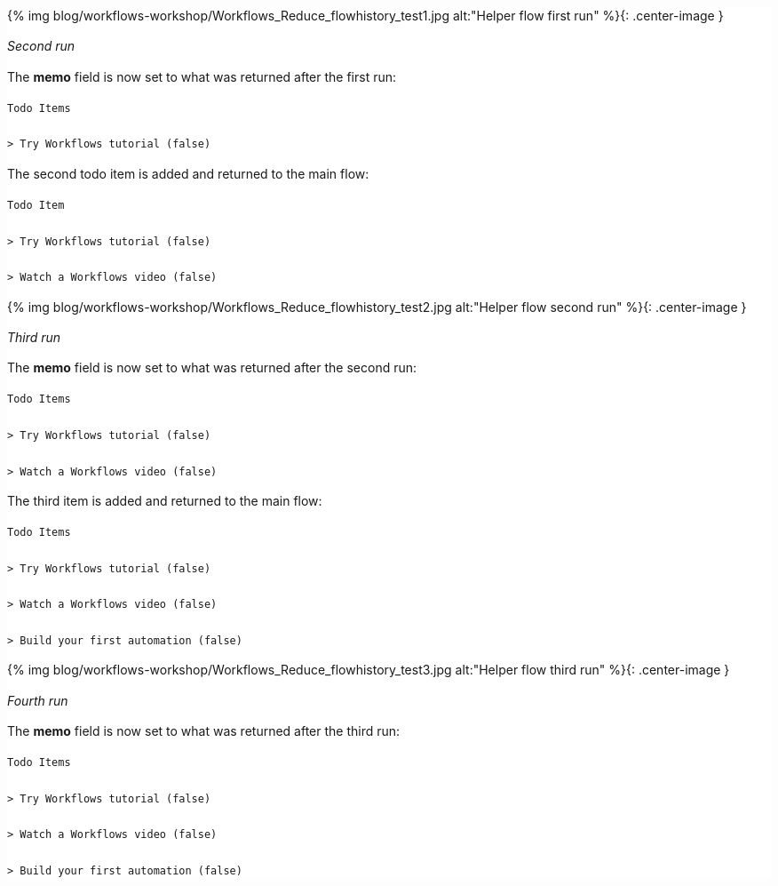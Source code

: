 
{% img blog/workflows-workshop/Workflows_Reduce_flowhistory_test1.jpg alt:"Helper flow first run" %}{: .center-image }

_Second run_

The **memo** field is now set to what was returned after the first run:

```
Todo Items

> Try Workflows tutorial (false)
```

The second todo item is added and returned to the main flow:

```
Todo Item

> Try Workflows tutorial (false)

> Watch a Workflows video (false)
```
{% img blog/workflows-workshop/Workflows_Reduce_flowhistory_test2.jpg alt:"Helper flow second run" %}{: .center-image }

_Third run_

The **memo** field is now set to what was returned after the second run:

```
Todo Items

> Try Workflows tutorial (false)

> Watch a Workflows video (false)
```

The third item is added and returned to the main flow:

```
Todo Items

> Try Workflows tutorial (false)

> Watch a Workflows video (false)

> Build your first automation (false)
```

{% img blog/workflows-workshop/Workflows_Reduce_flowhistory_test3.jpg alt:"Helper flow third run" %}{: .center-image }

_Fourth run_

The **memo** field is now set to what was returned after the third run:

```
Todo Items

> Try Workflows tutorial (false)

> Watch a Workflows video (false)

> Build your first automation (false)
```

